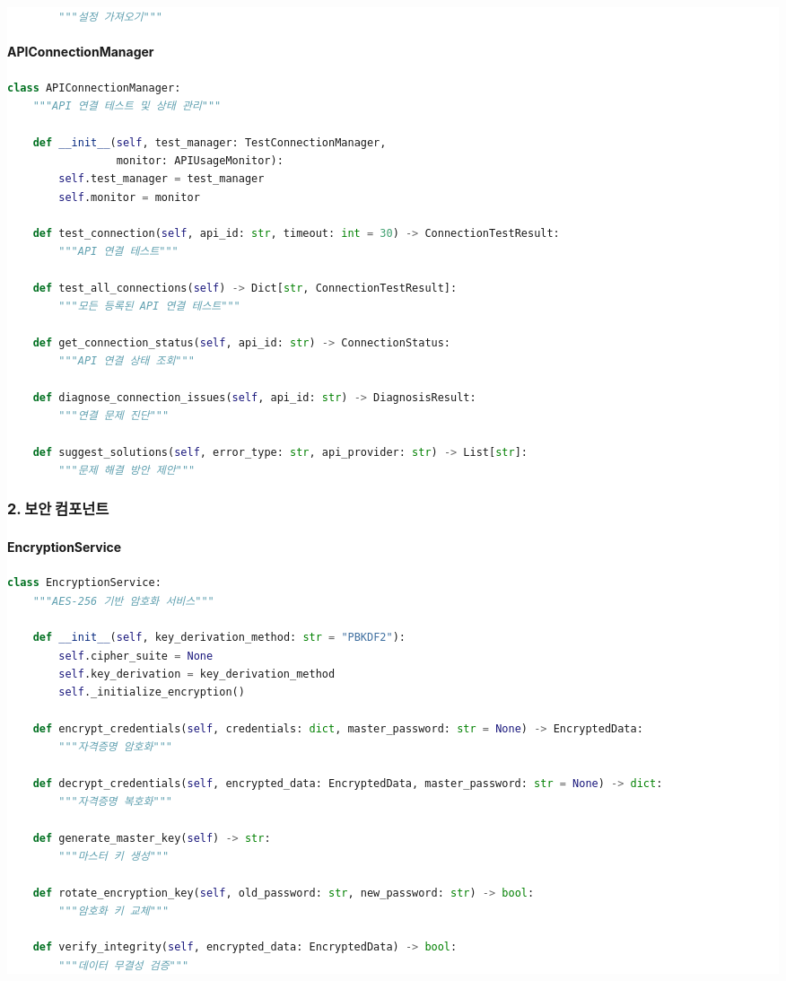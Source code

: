 ```python
        """설정 가져오기"""
```

#### APIConnectionManager

```python
class APIConnectionManager:
    """API 연결 테스트 및 상태 관리"""

    def __init__(self, test_manager: TestConnectionManager,
                 monitor: APIUsageMonitor):
        self.test_manager = test_manager
        self.monitor = monitor

    def test_connection(self, api_id: str, timeout: int = 30) -> ConnectionTestResult:
        """API 연결 테스트"""

    def test_all_connections(self) -> Dict[str, ConnectionTestResult]:
        """모든 등록된 API 연결 테스트"""

    def get_connection_status(self, api_id: str) -> ConnectionStatus:
        """API 연결 상태 조회"""

    def diagnose_connection_issues(self, api_id: str) -> DiagnosisResult:
        """연결 문제 진단"""

    def suggest_solutions(self, error_type: str, api_provider: str) -> List[str]:
        """문제 해결 방안 제안"""
```

### 2. 보안 컴포넌트

#### EncryptionService

```python
class EncryptionService:
    """AES-256 기반 암호화 서비스"""

    def __init__(self, key_derivation_method: str = "PBKDF2"):
        self.cipher_suite = None
        self.key_derivation = key_derivation_method
        self._initialize_encryption()

    def encrypt_credentials(self, credentials: dict, master_password: str = None) -> EncryptedData:
        """자격증명 암호화"""

    def decrypt_credentials(self, encrypted_data: EncryptedData, master_password: str = None) -> dict:
        """자격증명 복호화"""

    def generate_master_key(self) -> str:
        """마스터 키 생성"""

    def rotate_encryption_key(self, old_password: str, new_password: str) -> bool:
        """암호화 키 교체"""

    def verify_integrity(self, encrypted_data: EncryptedData) -> bool:
        """데이터 무결성 검증"""
```
